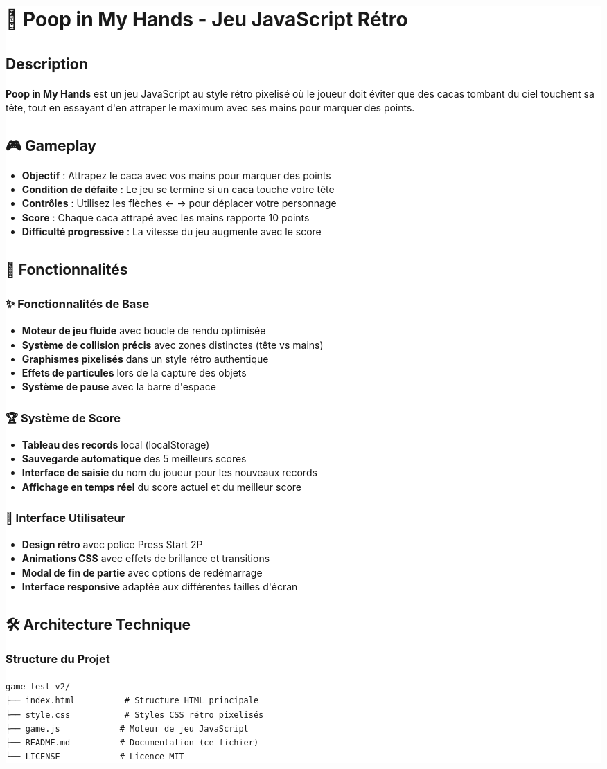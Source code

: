 # 💩 Poop in My Hands - Jeu JavaScript Rétro

## Description

**Poop in My Hands** est un jeu JavaScript au style rétro pixelisé où le joueur doit éviter que des cacas tombant du ciel touchent sa tête, tout en essayant d'en attraper le maximum avec ses mains pour marquer des points.

## 🎮 Gameplay

- **Objectif** : Attrapez le caca avec vos mains pour marquer des points
- **Condition de défaite** : Le jeu se termine si un caca touche votre tête
- **Contrôles** : Utilisez les flèches ← → pour déplacer votre personnage
- **Score** : Chaque caca attrapé avec les mains rapporte 10 points
- **Difficulté progressive** : La vitesse du jeu augmente avec le score

## 🚀 Fonctionnalités

### ✨ Fonctionnalités de Base

- **Moteur de jeu fluide** avec boucle de rendu optimisée
- **Système de collision précis** avec zones distinctes (tête vs mains)
- **Graphismes pixelisés** dans un style rétro authentique
- **Effets de particules** lors de la capture des objets
- **Système de pause** avec la barre d'espace

### 🏆 Système de Score

- **Tableau des records** local (localStorage)
- **Sauvegarde automatique** des 5 meilleurs scores
- **Interface de saisie** du nom du joueur pour les nouveaux records
- **Affichage en temps réel** du score actuel et du meilleur score

### 🎨 Interface Utilisateur

- **Design rétro** avec police Press Start 2P
- **Animations CSS** avec effets de brillance et transitions
- **Modal de fin de partie** avec options de redémarrage
- **Interface responsive** adaptée aux différentes tailles d'écran

## 🛠️ Architecture Technique

### Structure du Projet

```
game-test-v2/
├── index.html          # Structure HTML principale
├── style.css           # Styles CSS rétro pixelisés
├── game.js            # Moteur de jeu JavaScript
├── README.md          # Documentation (ce fichier)
└── LICENSE            # Licence MIT
```
